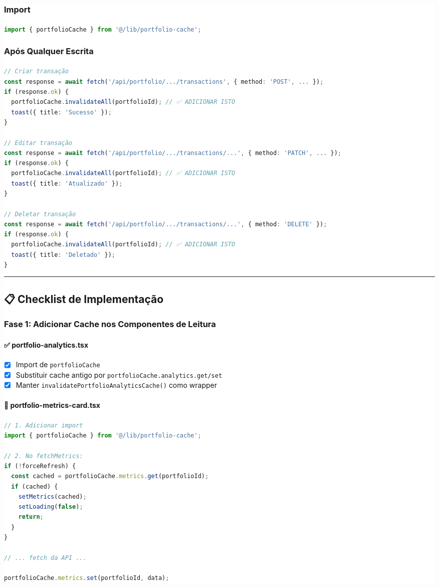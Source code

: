 ### Import
```typescript
import { portfolioCache } from '@/lib/portfolio-cache';
```

### Após Qualquer Escrita
```typescript
// Criar transação
const response = await fetch('/api/portfolio/.../transactions', { method: 'POST', ... });
if (response.ok) {
  portfolioCache.invalidateAll(portfolioId); // ✅ ADICIONAR ISTO
  toast({ title: 'Sucesso' });
}

// Editar transação
const response = await fetch('/api/portfolio/.../transactions/...', { method: 'PATCH', ... });
if (response.ok) {
  portfolioCache.invalidateAll(portfolioId); // ✅ ADICIONAR ISTO
  toast({ title: 'Atualizado' });
}

// Deletar transação
const response = await fetch('/api/portfolio/.../transactions/...', { method: 'DELETE' });
if (response.ok) {
  portfolioCache.invalidateAll(portfolioId); // ✅ ADICIONAR ISTO
  toast({ title: 'Deletado' });
}
```

---

## 📋 Checklist de Implementação

### Fase 1: Adicionar Cache nos Componentes de Leitura

#### ✅ portfolio-analytics.tsx
- [x] Import de `portfolioCache`
- [x] Substituir cache antigo por `portfolioCache.analytics.get/set`
- [x] Manter `invalidatePortfolioAnalyticsCache()` como wrapper

#### 📝 portfolio-metrics-card.tsx
```typescript
// 1. Adicionar import
import { portfolioCache } from '@/lib/portfolio-cache';

// 2. No fetchMetrics:
if (!forceRefresh) {
  const cached = portfolioCache.metrics.get(portfolioId);
  if (cached) {
    setMetrics(cached);
    setLoading(false);
    return;
  }
}

// ... fetch da API ...

portfolioCache.metrics.set(portfolioId, data);
```
